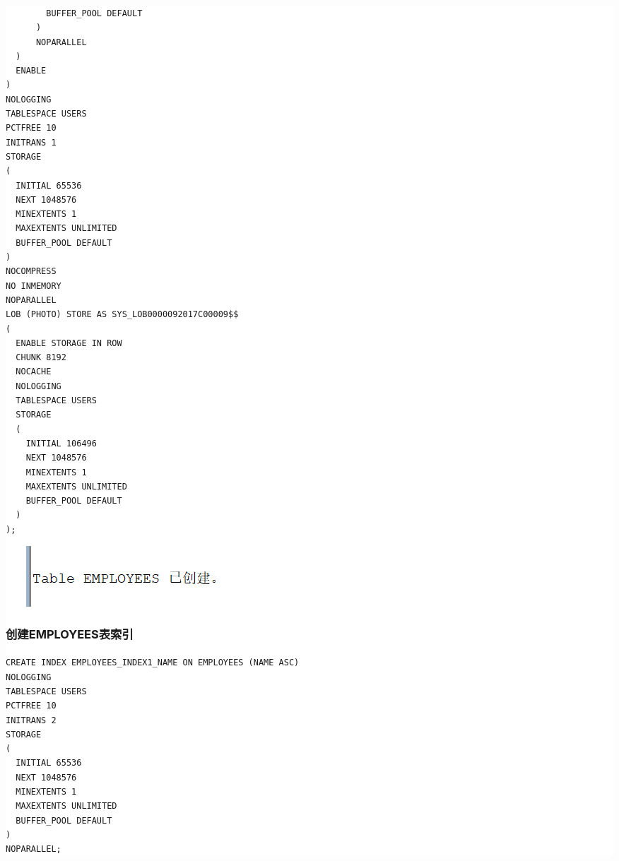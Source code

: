 ```
        BUFFER_POOL DEFAULT
      )
      NOPARALLEL
  )
  ENABLE
)
NOLOGGING
TABLESPACE USERS
PCTFREE 10
INITRANS 1
STORAGE
(
  INITIAL 65536
  NEXT 1048576
  MINEXTENTS 1
  MAXEXTENTS UNLIMITED
  BUFFER_POOL DEFAULT
)
NOCOMPRESS
NO INMEMORY
NOPARALLEL
LOB (PHOTO) STORE AS SYS_LOB0000092017C00009$$
(
  ENABLE STORAGE IN ROW
  CHUNK 8192
  NOCACHE
  NOLOGGING
  TABLESPACE USERS
  STORAGE
  (
    INITIAL 106496
    NEXT 1048576
    MINEXTENTS 1
    MAXEXTENTS UNLIMITED
    BUFFER_POOL DEFAULT
  )
);
```

![image-20210615002236701](test6.assets/image-20210615002236701.png)

### **创建EMPLOYEES表索引**

```
CREATE INDEX EMPLOYEES_INDEX1_NAME ON EMPLOYEES (NAME ASC)
NOLOGGING
TABLESPACE USERS
PCTFREE 10
INITRANS 2
STORAGE
(
  INITIAL 65536
  NEXT 1048576
  MINEXTENTS 1
  MAXEXTENTS UNLIMITED
  BUFFER_POOL DEFAULT
)
NOPARALLEL;
```